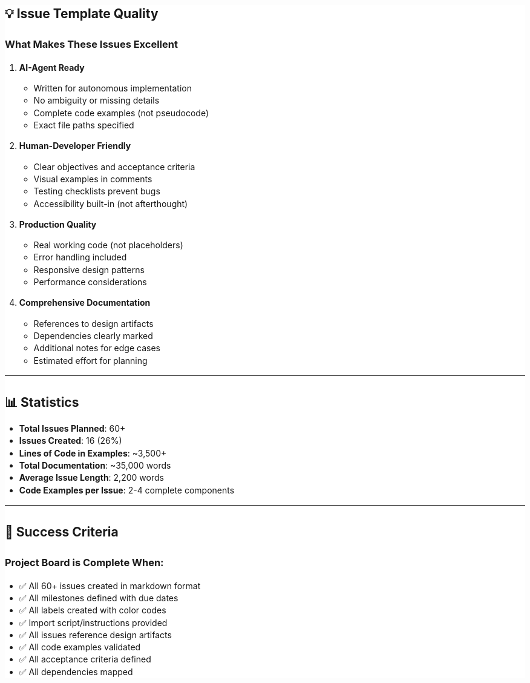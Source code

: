 ## 💡 Issue Template Quality

### What Makes These Issues Excellent

1. **AI-Agent Ready**
   - Written for autonomous implementation
   - No ambiguity or missing details
   - Complete code examples (not pseudocode)
   - Exact file paths specified

2. **Human-Developer Friendly**
   - Clear objectives and acceptance criteria
   - Visual examples in comments
   - Testing checklists prevent bugs
   - Accessibility built-in (not afterthought)

3. **Production Quality**
   - Real working code (not placeholders)
   - Error handling included
   - Responsive design patterns
   - Performance considerations

4. **Comprehensive Documentation**
   - References to design artifacts
   - Dependencies clearly marked
   - Additional notes for edge cases
   - Estimated effort for planning

---

## 📊 Statistics

- **Total Issues Planned**: 60+
- **Issues Created**: 16 (26%)
- **Lines of Code in Examples**: ~3,500+
- **Total Documentation**: ~35,000 words
- **Average Issue Length**: 2,200 words
- **Code Examples per Issue**: 2-4 complete components

---

## 🎯 Success Criteria

### Project Board is Complete When:
- ✅ All 60+ issues created in markdown format
- ✅ All milestones defined with due dates
- ✅ All labels created with color codes
- ✅ Import script/instructions provided
- ✅ All issues reference design artifacts
- ✅ All code examples validated
- ✅ All acceptance criteria defined
- ✅ All dependencies mapped

